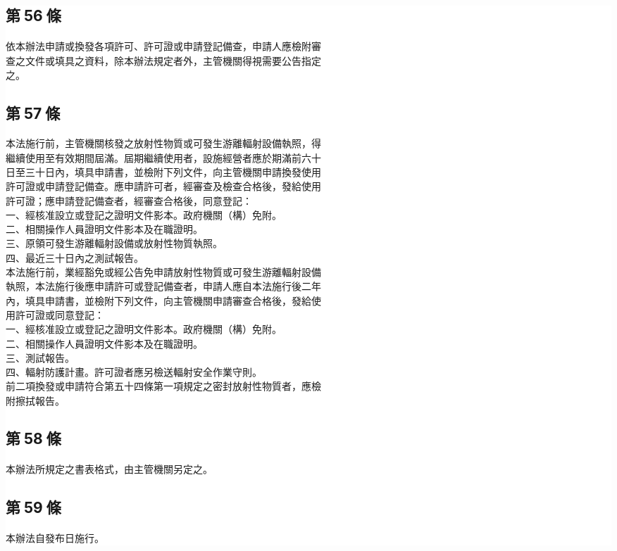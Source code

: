第 56 條
--------
依本辦法申請或換發各項許可、許可證或申請登記備查，申請人應檢附審  
查之文件或填具之資料，除本辦法規定者外，主管機關得視需要公告指定  
之。

第 57 條
--------
本法施行前，主管機關核發之放射性物質或可發生游離輻射設備執照，得  
繼續使用至有效期間屆滿。屆期繼續使用者，設施經營者應於期滿前六十  
日至三十日內，填具申請書，並檢附下列文件，向主管機關申請換發使用  
許可證或申請登記備查。應申請許可者，經審查及檢查合格後，發給使用  
許可證；應申請登記備查者，經審查合格後，同意登記：  
一、經核准設立或登記之證明文件影本。政府機關（構）免附。   
二、相關操作人員證明文件影本及在職證明。   
三、原領可發生游離輻射設備或放射性物質執照。   
四、最近三十日內之測試報告。   
本法施行前，業經豁免或經公告免申請放射性物質或可發生游離輻射設備  
執照，本法施行後應申請許可或登記備查者，申請人應自本法施行後二年  
內，填具申請書，並檢附下列文件，向主管機關申請審查合格後，發給使  
用許可證或同意登記：  
一、經核准設立或登記之證明文件影本。政府機關（構）免附。   
二、相關操作人員證明文件影本及在職證明。   
三、測試報告。   
四、輻射防護計畫。許可證者應另檢送輻射安全作業守則。  
前二項換發或申請符合第五十四條第一項規定之密封放射性物質者，應檢  
附擦拭報告。

第 58 條
--------
本辦法所規定之書表格式，由主管機關另定之。

第 59 條
--------
本辦法自發布日施行。

